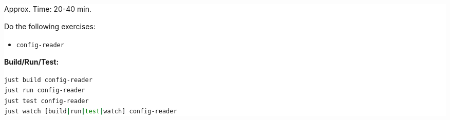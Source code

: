 Approx. Time: 20-40 min.

Do the following exercises:

- `config-reader`

**Build/Run/Test:**

```bash
just build config-reader
just run config-reader
just test config-reader
just watch [build|run|test|watch] config-reader
```
